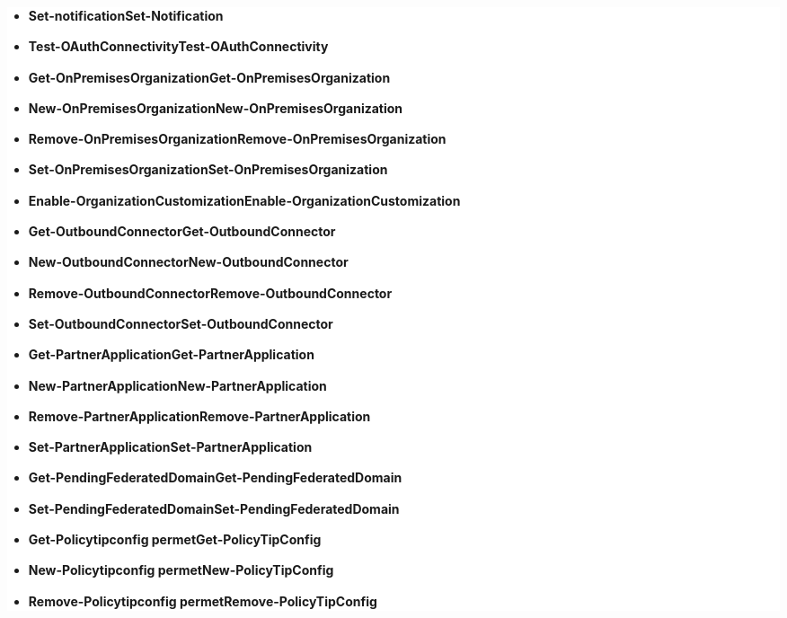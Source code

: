 - <span data-ttu-id="7ba3b-284">**Set-notification**</span><span class="sxs-lookup"><span data-stu-id="7ba3b-284">**Set-Notification**</span></span>
    
- <span data-ttu-id="7ba3b-285">**Test-OAuthConnectivity**</span><span class="sxs-lookup"><span data-stu-id="7ba3b-285">**Test-OAuthConnectivity**</span></span>
    
- <span data-ttu-id="7ba3b-286">**Get-OnPremisesOrganization**</span><span class="sxs-lookup"><span data-stu-id="7ba3b-286">**Get-OnPremisesOrganization**</span></span>
    
- <span data-ttu-id="7ba3b-287">**New-OnPremisesOrganization**</span><span class="sxs-lookup"><span data-stu-id="7ba3b-287">**New-OnPremisesOrganization**</span></span>
    
- <span data-ttu-id="7ba3b-288">**Remove-OnPremisesOrganization**</span><span class="sxs-lookup"><span data-stu-id="7ba3b-288">**Remove-OnPremisesOrganization**</span></span>
    
- <span data-ttu-id="7ba3b-289">**Set-OnPremisesOrganization**</span><span class="sxs-lookup"><span data-stu-id="7ba3b-289">**Set-OnPremisesOrganization**</span></span>
    
- <span data-ttu-id="7ba3b-290">**Enable-OrganizationCustomization**</span><span class="sxs-lookup"><span data-stu-id="7ba3b-290">**Enable-OrganizationCustomization**</span></span>
    
- <span data-ttu-id="7ba3b-291">**Get-OutboundConnector**</span><span class="sxs-lookup"><span data-stu-id="7ba3b-291">**Get-OutboundConnector**</span></span>
    
- <span data-ttu-id="7ba3b-292">**New-OutboundConnector**</span><span class="sxs-lookup"><span data-stu-id="7ba3b-292">**New-OutboundConnector**</span></span>
    
- <span data-ttu-id="7ba3b-293">**Remove-OutboundConnector**</span><span class="sxs-lookup"><span data-stu-id="7ba3b-293">**Remove-OutboundConnector**</span></span>
    
- <span data-ttu-id="7ba3b-294">**Set-OutboundConnector**</span><span class="sxs-lookup"><span data-stu-id="7ba3b-294">**Set-OutboundConnector**</span></span>
    
- <span data-ttu-id="7ba3b-295">**Get-PartnerApplication**</span><span class="sxs-lookup"><span data-stu-id="7ba3b-295">**Get-PartnerApplication**</span></span>
    
- <span data-ttu-id="7ba3b-296">**New-PartnerApplication**</span><span class="sxs-lookup"><span data-stu-id="7ba3b-296">**New-PartnerApplication**</span></span>
    
- <span data-ttu-id="7ba3b-297">**Remove-PartnerApplication**</span><span class="sxs-lookup"><span data-stu-id="7ba3b-297">**Remove-PartnerApplication**</span></span>
    
- <span data-ttu-id="7ba3b-298">**Set-PartnerApplication**</span><span class="sxs-lookup"><span data-stu-id="7ba3b-298">**Set-PartnerApplication**</span></span>
    
- <span data-ttu-id="7ba3b-299">**Get-PendingFederatedDomain**</span><span class="sxs-lookup"><span data-stu-id="7ba3b-299">**Get-PendingFederatedDomain**</span></span>
    
- <span data-ttu-id="7ba3b-300">**Set-PendingFederatedDomain**</span><span class="sxs-lookup"><span data-stu-id="7ba3b-300">**Set-PendingFederatedDomain**</span></span>
    
- <span data-ttu-id="7ba3b-301">**Get-Policytipconfig permet**</span><span class="sxs-lookup"><span data-stu-id="7ba3b-301">**Get-PolicyTipConfig**</span></span>
    
- <span data-ttu-id="7ba3b-302">**New-Policytipconfig permet**</span><span class="sxs-lookup"><span data-stu-id="7ba3b-302">**New-PolicyTipConfig**</span></span>
    
- <span data-ttu-id="7ba3b-303">**Remove-Policytipconfig permet**</span><span class="sxs-lookup"><span data-stu-id="7ba3b-303">**Remove-PolicyTipConfig**</span></span>
    